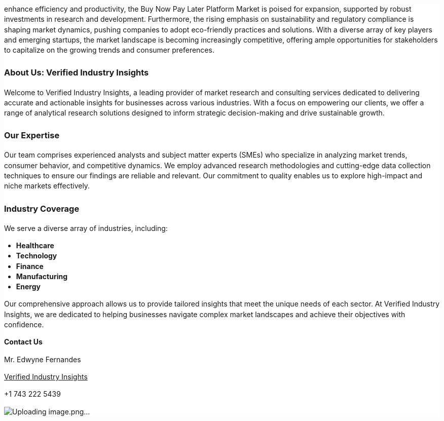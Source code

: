 enhance efficiency and productivity, the Buy Now Pay Later Platform Market is poised for expansion, supported by robust investments in research and development. Furthermore, the rising emphasis on sustainability and regulatory compliance is shaping market dynamics, pushing companies to adopt eco-friendly practices and solutions. With a diverse array of key players and emerging startups, the market landscape is becoming increasingly competitive, offering ample opportunities for stakeholders to capitalize on the growing trends and consumer preferences.</p><h3>About Us: Verified Industry Insights</h3><p>Welcome to Verified Industry Insights, a leading provider of market research and consulting services dedicated to delivering accurate and actionable insights for businesses across various industries. With a focus on empowering our clients, we offer a range of analytical research solutions designed to inform strategic decision-making and drive sustainable growth.</p><h3>Our Expertise</h3><p>Our team comprises experienced analysts and subject matter experts (SMEs) who specialize in analyzing market trends, consumer behavior, and competitive dynamics. We employ advanced research methodologies and cutting-edge data collection techniques to ensure our findings are reliable and relevant. Our commitment to quality enables us to explore high-impact and niche markets effectively.</p><h3>Industry Coverage</h3><p>We serve a diverse array of industries, including:</p><ul><li><strong>Healthcare</strong></li><li><strong>Technology</strong></li><li><strong>Finance</strong></li><li><strong>Manufacturing</strong></li><li><strong>Energy</strong></li></ul><p>Our comprehensive approach allows us to provide tailored insights that meet the unique needs of each sector. At Verified Industry Insights, we are dedicated to helping businesses navigate complex market landscapes and achieve their objectives with confidence.</p><p><strong>Contact Us</strong></p><p>Mr. Edwyne Fernandes</p><p><a href="https://www.verifiedindustryinsights.com/">Verified Industry Insights</a></p><p>+1 743 222 5439</p>
![Uploading image.png…]()
